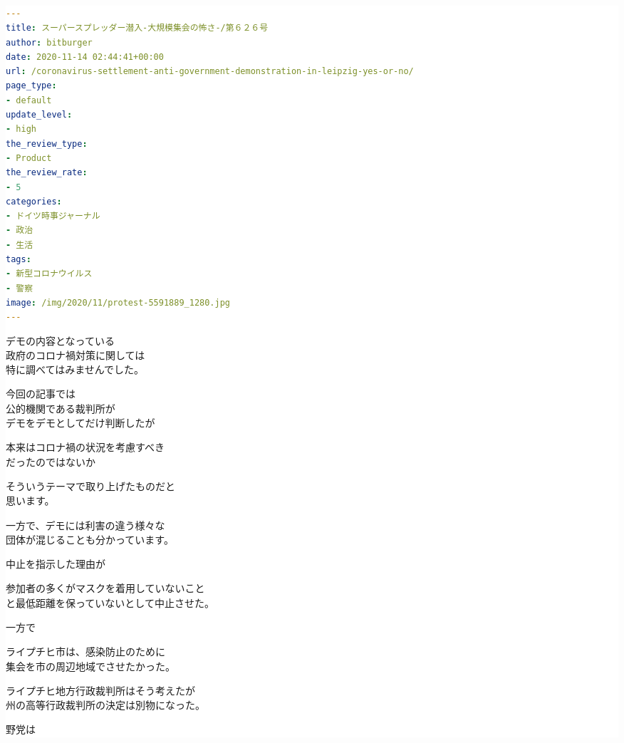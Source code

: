 ```yaml
---
title: スーパースプレッダー潜入-大規模集会の怖さ-/第６２６号
author: bitburger
date: 2020-11-14 02:44:41+00:00
url: /coronavirus-settlement-anti-government-demonstration-in-leipzig-yes-or-no/
page_type:
- default
update_level:
- high
the_review_type:
- Product
the_review_rate:
- 5
categories:
- ドイツ時事ジャーナル
- 政治
- 生活
tags:
- 新型コロナウイルス
- 警察
image: /img/2020/11/protest-5591889_1280.jpg
---
```

デモの内容となっている  
政府のコロナ禍対策に関しては  
特に調べてはみませんでした。

今回の記事では  
公的機関である裁判所が  
デモをデモとしてだけ判断したが

本来はコロナ禍の状況を考慮すべき  
だったのではないか

そういうテーマで取り上げたものだと  
思います。

一方で、デモには利害の違う様々な  
団体が混じることも分かっています。

中止を指示した理由が

参加者の多くがマスクを着用していないこと  
と最低距離を保っていないとして中止させた。

一方で

ライプチヒ市は、感染防止のために  
集会を市の周辺地域でさせたかった。

ライプチヒ地方行政裁判所はそう考えたが  
州の高等行政裁判所の決定は別物になった。

野党は
